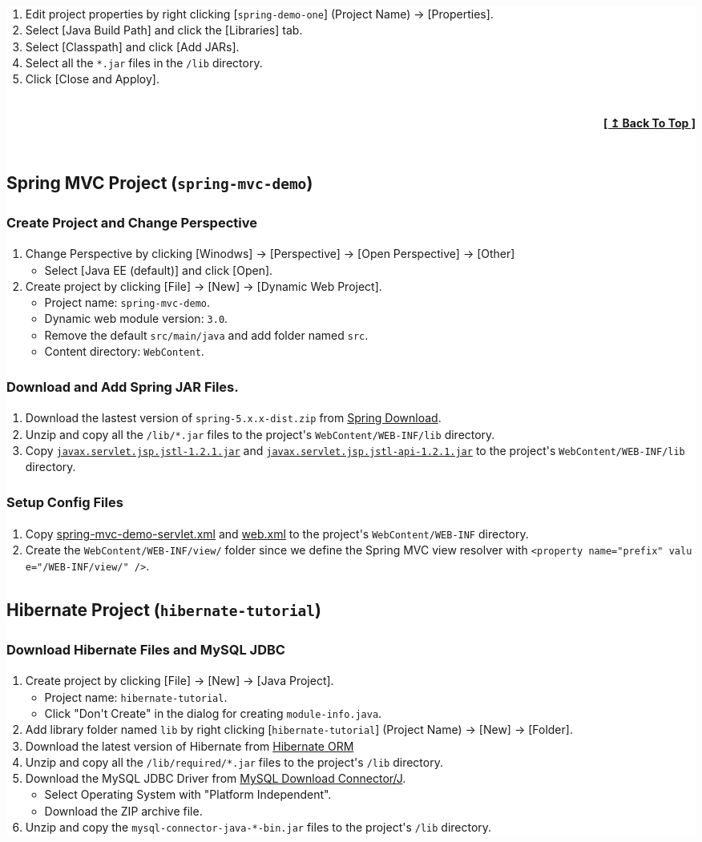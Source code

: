 1. Edit project properties by right clicking [`spring-demo-one`] (Project Name) -> [Properties].
2. Select [Java Build Path] and click the [Libraries] tab.
3. Select [Classpath] and click [Add JARs].
4. Select all the `*.jar` files in the `/lib` directory.
5. Click [Close and Apploy].

<br/>
<div align="right">
  <b><a href="#overview#setup-development-environment">[ ↥ Back To Top ]</a></b>
</div>
<br/>

## Spring MVC Project (`spring-mvc-demo`)

### Create Project and Change Perspective

1. Change Perspective by clicking [Winodws] -> [Perspective] -> [Open Perspective] -> [Other]
    - Select [Java EE (default)] and click [Open].
2. Create project by clicking [File] -> [New] -> [Dynamic Web Project].
    - Project name: `spring-mvc-demo`.
    - Dynamic web module version: `3.0`.
    - Remove the default `src/main/java` and add folder named `src`.
    - Content directory: `WebContent`.

### Download and Add Spring JAR Files.

1. Download the lastest version of `spring-5.x.x-dist.zip` from [Spring Download](http://luv2code.com/downloadspring).
2. Unzip and copy all the `/lib/*.jar` files to the project's `WebContent/WEB-INF/lib` directory.
3. Copy [`javax.servlet.jsp.jstl-1.2.1.jar`](./spring-mvc-demo/lib/javax.servlet.jsp.jstl-1.2.1.jar) and [`javax.servlet.jsp.jstl-api-1.2.1.jar`](./spring-mvc-demo/lib/javax.servlet.jsp.jstl-api-1.2.1.jar) to the project's `WebContent/WEB-INF/lib` directory.

### Setup Config Files

1. Copy [spring-mvc-demo-servlet.xml](./spring-mvc-demo/config/spring-mvc-demo-servlet.xml) and [web.xml](./spring-mvc-demo/config/web.xml) to the project's `WebContent/WEB-INF` directory.
2. Create the `WebContent/WEB-INF/view/` folder since we define the Spring MVC view resolver with `<property name="prefix" value="/WEB-INF/view/" />`.

## Hibernate Project (`hibernate-tutorial`)

### Download Hibernate Files and MySQL JDBC

1. Create project by clicking [File] -> [New] -> [Java Project].
    - Project name: `hibernate-tutorial`.
    - Click "Don't Create" in the dialog for creating `module-info.java`.
2. Add library folder named `lib` by right clicking [`hibernate-tutorial`] (Project Name) -> [New] -> [Folder].
3. Download the latest version of Hibernate from [Hibernate ORM](https://hibernate.org/orm/)
4. Unzip and copy all the `/lib/required/*.jar` files to the project's `/lib` directory.
5. Download the MySQL JDBC Driver from [MySQL Download Connector/J](https://dev.mysql.com/downloads/connector/j/).
    - Select Operating System with "Platform Independent".
    - Download the ZIP archive file.
6. Unzip and copy the `mysql-connector-java-*-bin.jar` files to the project's `/lib` directory.
